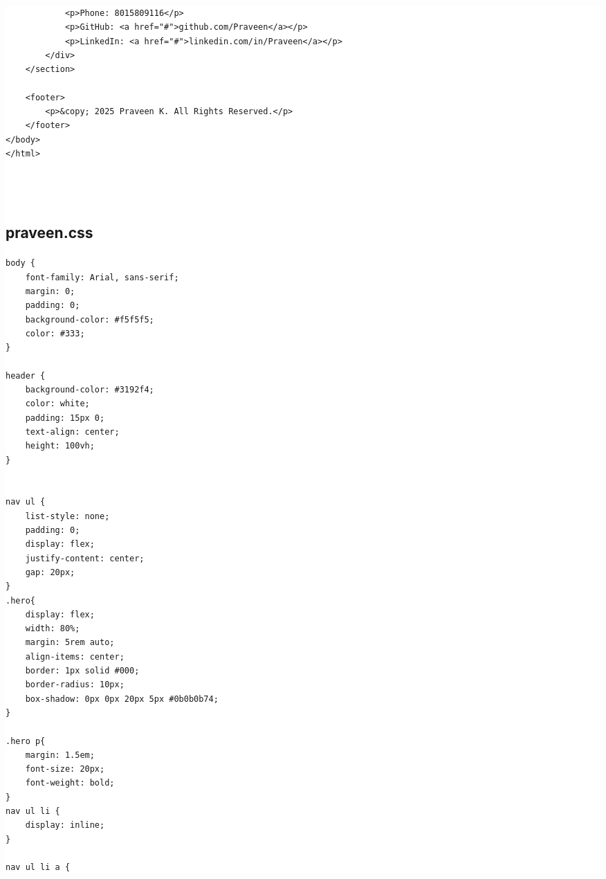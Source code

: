 ```
            <p>Phone: 8015809116</p>
            <p>GitHub: <a href="#">github.com/Praveen</a></p>
            <p>LinkedIn: <a href="#">linkedin.com/in/Praveen</a></p>
        </div>
    </section>
    
    <footer>
        <p>&copy; 2025 Praveen K. All Rights Reserved.</p>
    </footer>
</body>
</html>




```
## praveen.css
```
body {
    font-family: Arial, sans-serif;
    margin: 0;
    padding: 0;
    background-color: #f5f5f5;
    color: #333;
}

header {
    background-color: #3192f4;
    color: white;
    padding: 15px 0;
    text-align: center;
    height: 100vh;
}


nav ul {
    list-style: none;
    padding: 0;
    display: flex;
    justify-content: center;
    gap: 20px;
}
.hero{
    display: flex;
    width: 80%;
    margin: 5rem auto;
    align-items: center;
    border: 1px solid #000;
    border-radius: 10px;
    box-shadow: 0px 0px 20px 5px #0b0b0b74;
}

.hero p{
    margin: 1.5em;
    font-size: 20px;
    font-weight: bold;
}
nav ul li {
    display: inline;
}

nav ul li a {
```